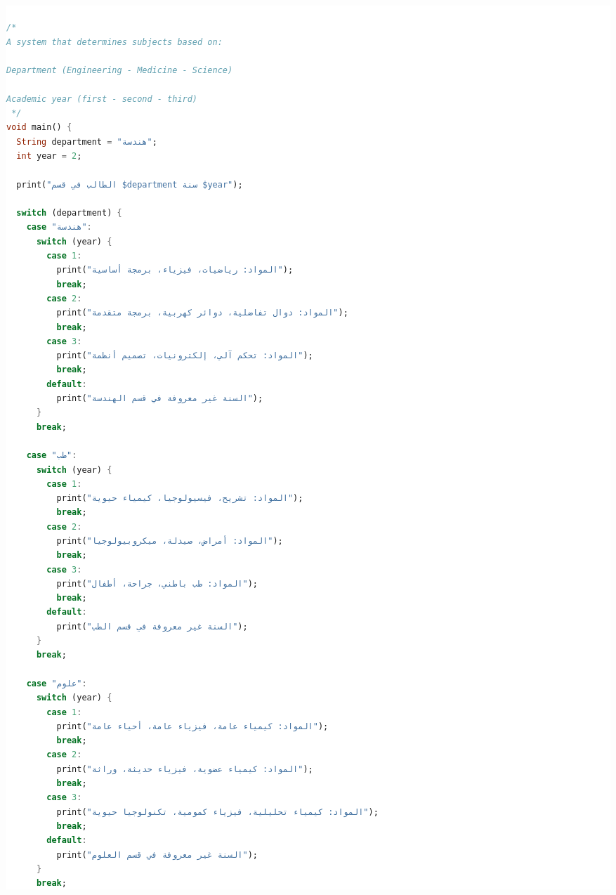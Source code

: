 ```dart

/*
A system that determines subjects based on:

Department (Engineering - Medicine - Science)

Academic year (first - second - third)
 */
void main() {
  String department = "هندسة";
  int year = 2;

  print("الطالب في قسم $department سنة $year");

  switch (department) {
    case "هندسة":
      switch (year) {
        case 1:
          print("المواد: رياضيات، فيزياء، برمجة أساسية");
          break;
        case 2:
          print("المواد: دوال تفاضلية، دوائر كهربية، برمجة متقدمة");
          break;
        case 3:
          print("المواد: تحكم آلي، إلكترونيات، تصميم أنظمة");
          break;
        default:
          print("السنة غير معروفة في قسم الهندسة");
      }
      break;

    case "طب":
      switch (year) {
        case 1:
          print("المواد: تشريح، فيسيولوجيا، كيمياء حيوية");
          break;
        case 2:
          print("المواد: أمراض، صيدلة، ميكروبيولوجيا");
          break;
        case 3:
          print("المواد: طب باطني، جراحة، أطفال");
          break;
        default:
          print("السنة غير معروفة في قسم الطب");
      }
      break;

    case "علوم":
      switch (year) {
        case 1:
          print("المواد: كيمياء عامة، فيزياء عامة، أحياء عامة");
          break;
        case 2:
          print("المواد: كيمياء عضوية، فيزياء حديثة، وراثة");
          break;
        case 3:
          print("المواد: كيمياء تحليلية، فيزياء كمومية، تكنولوجيا حيوية");
          break;
        default:
          print("السنة غير معروفة في قسم العلوم");
      }
      break;

```